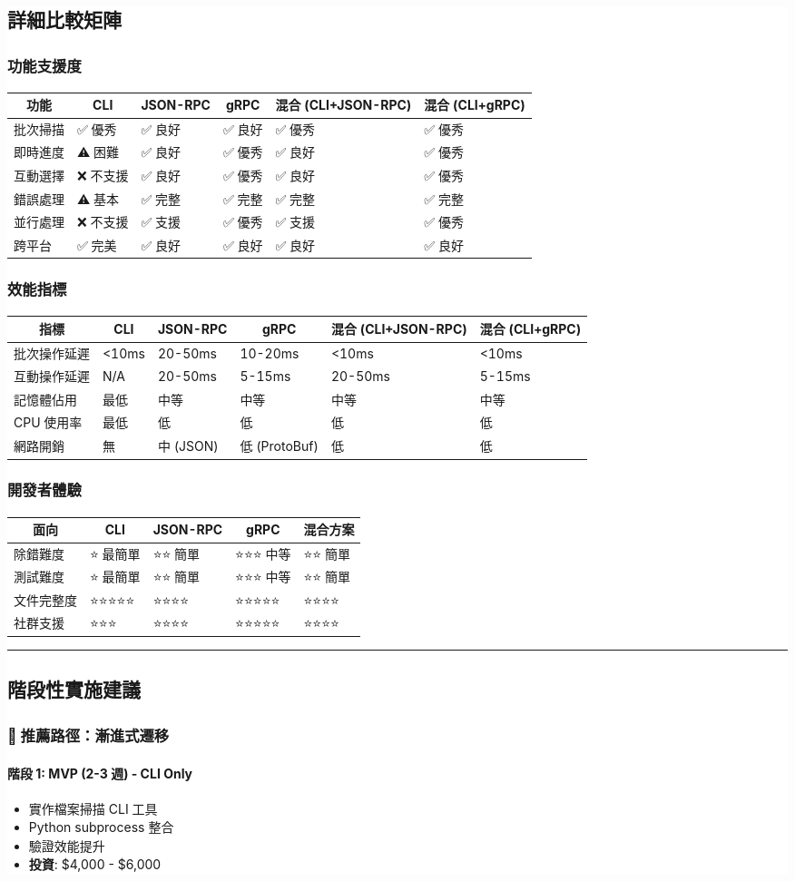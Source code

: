 
## 詳細比較矩陣

### 功能支援度

| 功能 | CLI | JSON-RPC | gRPC | 混合 (CLI+JSON-RPC) | 混合 (CLI+gRPC) |
|------|-----|----------|------|---------------------|-----------------|
| 批次掃描 | ✅ 優秀 | ✅ 良好 | ✅ 良好 | ✅ 優秀 | ✅ 優秀 |
| 即時進度 | ⚠️ 困難 | ✅ 良好 | ✅ 優秀 | ✅ 良好 | ✅ 優秀 |
| 互動選擇 | ❌ 不支援 | ✅ 良好 | ✅ 優秀 | ✅ 良好 | ✅ 優秀 |
| 錯誤處理 | ⚠️ 基本 | ✅ 完整 | ✅ 完整 | ✅ 完整 | ✅ 完整 |
| 並行處理 | ❌ 不支援 | ✅ 支援 | ✅ 優秀 | ✅ 支援 | ✅ 優秀 |
| 跨平台 | ✅ 完美 | ✅ 良好 | ✅ 良好 | ✅ 良好 | ✅ 良好 |

### 效能指標

| 指標 | CLI | JSON-RPC | gRPC | 混合 (CLI+JSON-RPC) | 混合 (CLI+gRPC) |
|------|-----|----------|------|---------------------|-----------------|
| 批次操作延遲 | <10ms | 20-50ms | 10-20ms | <10ms | <10ms |
| 互動操作延遲 | N/A | 20-50ms | 5-15ms | 20-50ms | 5-15ms |
| 記憶體佔用 | 最低 | 中等 | 中等 | 中等 | 中等 |
| CPU 使用率 | 最低 | 低 | 低 | 低 | 低 |
| 網路開銷 | 無 | 中 (JSON) | 低 (ProtoBuf) | 低 | 低 |

### 開發者體驗

| 面向 | CLI | JSON-RPC | gRPC | 混合方案 |
|------|-----|----------|------|---------|
| 除錯難度 | ⭐ 最簡單 | ⭐⭐ 簡單 | ⭐⭐⭐ 中等 | ⭐⭐ 簡單 |
| 測試難度 | ⭐ 最簡單 | ⭐⭐ 簡單 | ⭐⭐⭐ 中等 | ⭐⭐ 簡單 |
| 文件完整度 | ⭐⭐⭐⭐⭐ | ⭐⭐⭐⭐ | ⭐⭐⭐⭐⭐ | ⭐⭐⭐⭐ |
| 社群支援 | ⭐⭐⭐ | ⭐⭐⭐⭐ | ⭐⭐⭐⭐⭐ | ⭐⭐⭐⭐ |

---

## 階段性實施建議

### 🎯 推薦路徑：漸進式遷移

#### **階段 1: MVP (2-3 週)** - CLI Only
- 實作檔案掃描 CLI 工具
- Python subprocess 整合
- 驗證效能提升
- **投資**: $4,000 - $6,000
